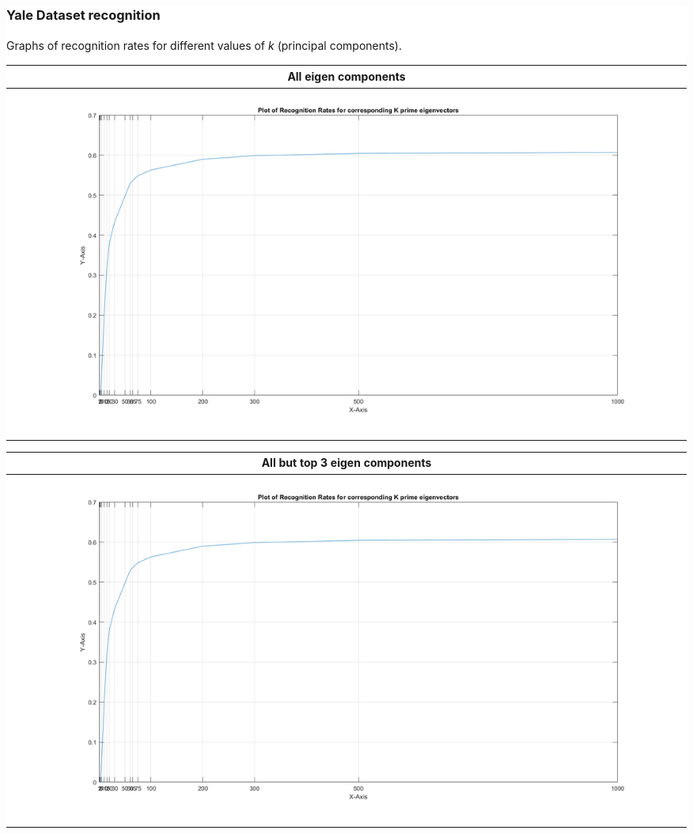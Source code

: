 ### Yale Dataset recognition

Graphs of recognition rates for different values of $k$ (principal components).

|All eigen components|
|---|
|![eig-1](images/Yale-PCA.png)|

|All but top 3 eigen components|
|---|
|![svd-1](images/Yale-PCA-illum.png)|
